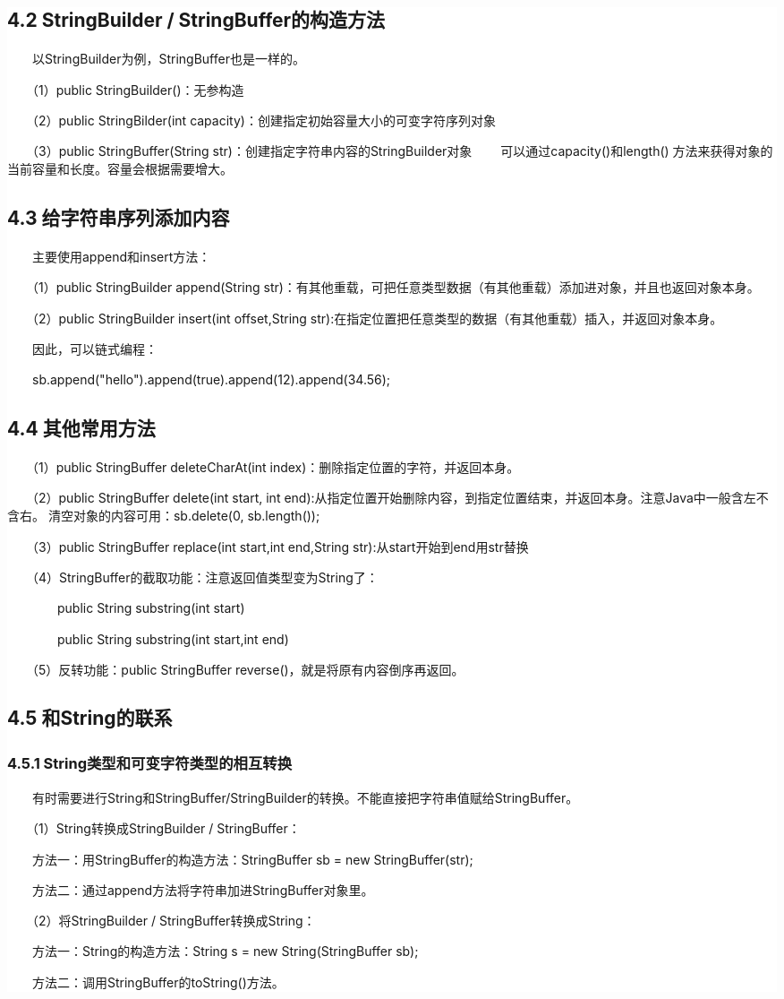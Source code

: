## 4.2 StringBuilder / StringBuffer的构造方法

　　以StringBuilder为例，StringBuffer也是一样的。

　　（1）public StringBuilder()：无参构造

　　（2）public StringBilder(int capacity)：创建指定初始容量大小的可变字符序列对象

　　（3）public StringBuffer(String str)：创建指定字符串内容的StringBuilder对象
　　可以通过capacity()和length()
方法来获得对象的当前容量和长度。容量会根据需要增大。

## 4.3 给字符串序列添加内容

　　主要使用append和insert方法：

　　（1）public StringBuilder append(String str)：有其他重载，可把任意类型数据（有其他重载）添加进对象，并且也返回对象本身。

　　（2）public StringBuilder insert(int offset,String str):在指定位置把任意类型的数据（有其他重载）插入，并返回对象本身。

　　因此，可以链式编程：

　　sb.append("hello").append(true).append(12).append(34.56);

## 4.4 其他常用方法

　　（1）public StringBuffer deleteCharAt(int index)：删除指定位置的字符，并返回本身。

　　（2）public StringBuffer delete(int start, int end):从指定位置开始删除内容，到指定位置结束，并返回本身。注意Java中一般含左不含右。
清空对象的内容可用：sb.delete(0, sb.length());

　　（3）public StringBuffer replace(int start,int end,String str):从start开始到end用str替换

　　（4）StringBuffer的截取功能：注意返回值类型变为String了：

　　　　public String substring(int start)

　　　　public String substring(int start,int end)

　　（5）反转功能：public StringBuffer reverse()，就是将原有内容倒序再返回。

## 4.5 和String的联系

### 4.5.1 String类型和可变字符类型的相互转换

　　有时需要进行String和StringBuffer/StringBuilder的转换。不能直接把字符串值赋给StringBuffer。

　　（1）String转换成StringBuilder / StringBuffer：

　　方法一：用StringBuffer的构造方法：StringBuffer sb = new StringBuffer(str);

　　方法二：通过append方法将字符串加进StringBuffer对象里。

　　（2）将StringBuilder / StringBuffer转换成String：

　　方法一：String的构造方法：String s = new String(StringBuffer sb);

　　方法二：调用StringBuffer的toString()方法。
